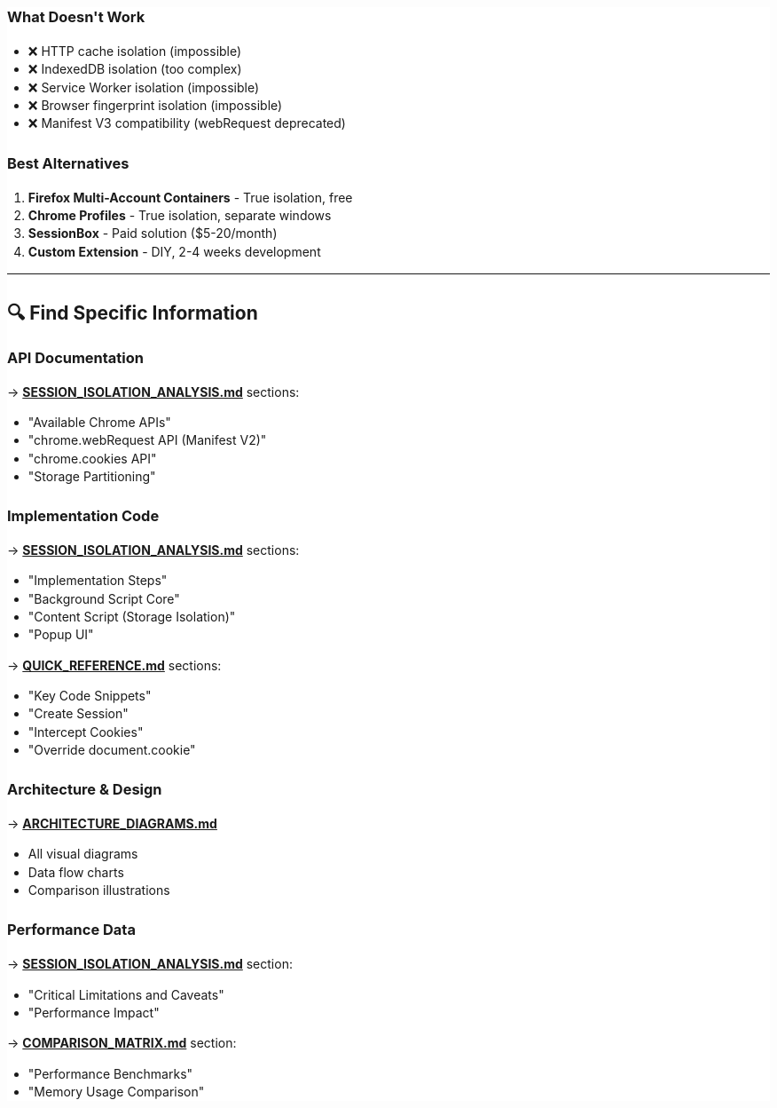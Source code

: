 ### What Doesn't Work
- ❌ HTTP cache isolation (impossible)
- ❌ IndexedDB isolation (too complex)
- ❌ Service Worker isolation (impossible)
- ❌ Browser fingerprint isolation (impossible)
- ❌ Manifest V3 compatibility (webRequest deprecated)

### Best Alternatives
1. **Firefox Multi-Account Containers** - True isolation, free
2. **Chrome Profiles** - True isolation, separate windows
3. **SessionBox** - Paid solution ($5-20/month)
4. **Custom Extension** - DIY, 2-4 weeks development

---

## 🔍 Find Specific Information

### API Documentation
→ **[SESSION_ISOLATION_ANALYSIS.md](./SESSION_ISOLATION_ANALYSIS.md)** sections:
- "Available Chrome APIs"
- "chrome.webRequest API (Manifest V2)"
- "chrome.cookies API"
- "Storage Partitioning"

### Implementation Code
→ **[SESSION_ISOLATION_ANALYSIS.md](./SESSION_ISOLATION_ANALYSIS.md)** sections:
- "Implementation Steps"
- "Background Script Core"
- "Content Script (Storage Isolation)"
- "Popup UI"

→ **[QUICK_REFERENCE.md](./QUICK_REFERENCE.md)** sections:
- "Key Code Snippets"
- "Create Session"
- "Intercept Cookies"
- "Override document.cookie"

### Architecture & Design
→ **[ARCHITECTURE_DIAGRAMS.md](./ARCHITECTURE_DIAGRAMS.md)**
- All visual diagrams
- Data flow charts
- Comparison illustrations

### Performance Data
→ **[SESSION_ISOLATION_ANALYSIS.md](./SESSION_ISOLATION_ANALYSIS.md)** section:
- "Critical Limitations and Caveats"
- "Performance Impact"

→ **[COMPARISON_MATRIX.md](./COMPARISON_MATRIX.md)** section:
- "Performance Benchmarks"
- "Memory Usage Comparison"
